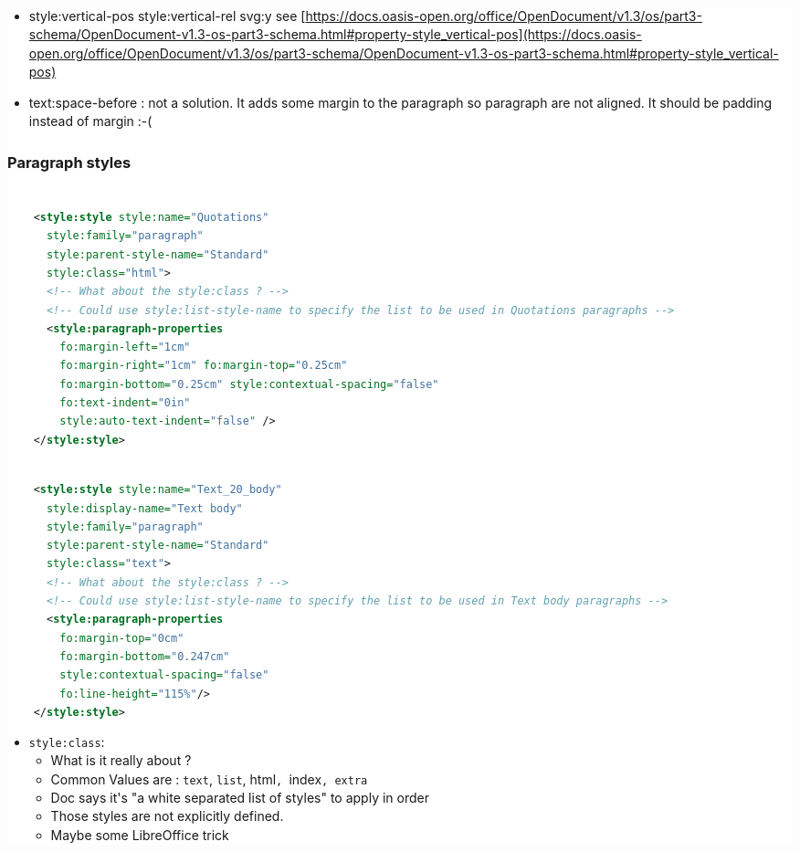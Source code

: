 * style:vertical-pos style:vertical-rel svg:y see [https://docs.oasis-open.org/office/OpenDocument/v1.3/os/part3-schema/OpenDocument-v1.3-os-part3-schema.html#property-style_vertical-pos](https://docs.oasis-open.org/office/OpenDocument/v1.3/os/part3-schema/OpenDocument-v1.3-os-part3-schema.html#property-style_vertical-pos)

* text:space-before : not a solution. It adds some margin to the paragraph so paragraph are not aligned. It should be padding instead of margin :-(


### Paragraph styles

~~~ .xml

    <style:style style:name="Quotations"
      style:family="paragraph"
      style:parent-style-name="Standard"
      style:class="html">
      <!-- What about the style:class ? -->
      <!-- Could use style:list-style-name to specify the list to be used in Quotations paragraphs -->
      <style:paragraph-properties
        fo:margin-left="1cm"
        fo:margin-right="1cm" fo:margin-top="0.25cm"
        fo:margin-bottom="0.25cm" style:contextual-spacing="false"
        fo:text-indent="0in"
        style:auto-text-indent="false" />
    </style:style>

~~~

~~~ .xml

    <style:style style:name="Text_20_body"
      style:display-name="Text body"
      style:family="paragraph"
      style:parent-style-name="Standard"
      style:class="text">
      <!-- What about the style:class ? -->
      <!-- Could use style:list-style-name to specify the list to be used in Text body paragraphs -->
      <style:paragraph-properties
        fo:margin-top="0cm"
        fo:margin-bottom="0.247cm"
        style:contextual-spacing="false"
        fo:line-height="115%"/>
    </style:style>

~~~



* `style:class`: 
   - What is it really about ?
   - Common Values are : `text`, `list`, html`, `index`, extra`
   - Doc says it's "a white separated list of styles" to apply in order
   - Those styles are not explicitly defined.
   - Maybe some LibreOffice trick
